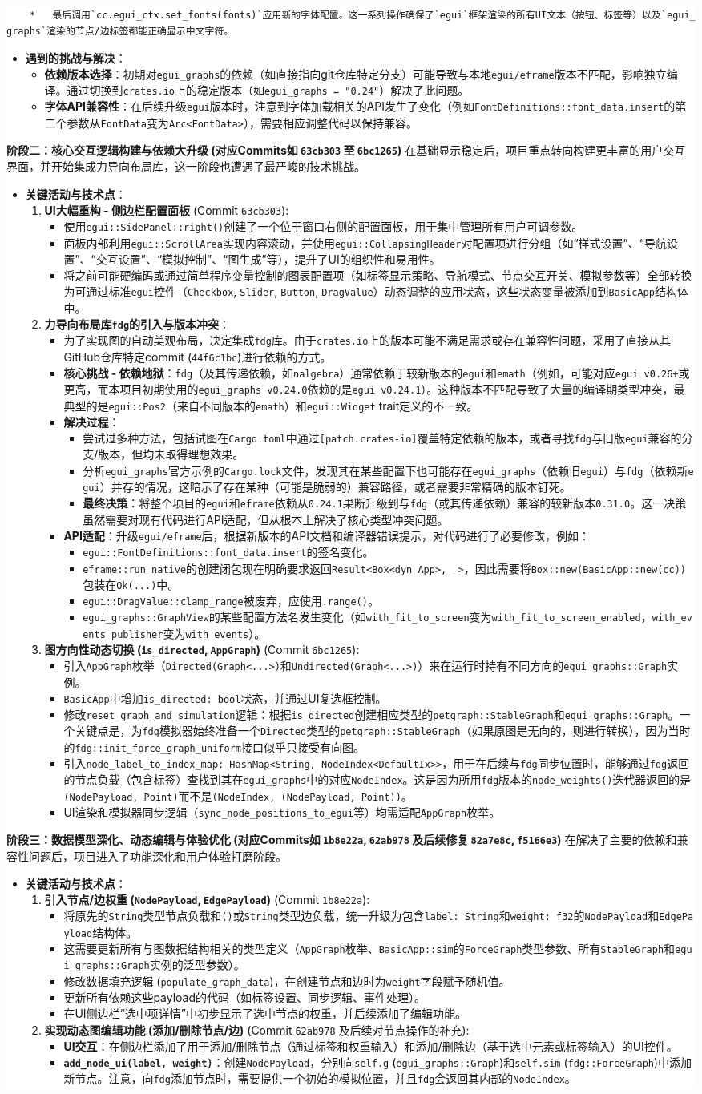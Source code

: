         *   最后调用`cc.egui_ctx.set_fonts(fonts)`应用新的字体配置。这一系列操作确保了`egui`框架渲染的所有UI文本（按钮、标签等）以及`egui_graphs`渲染的节点/边标签都能正确显示中文字符。
*   **遇到的挑战与解决**：
    *   **依赖版本选择**：初期对`egui_graphs`的依赖（如直接指向git仓库特定分支）可能导致与本地`egui/eframe`版本不匹配，影响独立编译。通过切换到`crates.io`上的稳定版本（如`egui_graphs = "0.24"`）解决了此问题。
    *   **字体API兼容性**：在后续升级`egui`版本时，注意到字体加载相关的API发生了变化（例如`FontDefinitions::font_data.insert`的第二个参数从`FontData`变为`Arc<FontData>`），需要相应调整代码以保持兼容。

**阶段二：核心交互逻辑构建与依赖大升级 (对应Commits如 `63cb303` 至 `6bc1265`)**
在基础显示稳定后，项目重点转向构建更丰富的用户交互界面，并开始集成力导向布局库，这一阶段也遭遇了最严峻的技术挑战。

*   **关键活动与技术点**：
    1.  **UI大幅重构 - 侧边栏配置面板** (Commit `63cb303`):
        *   使用`egui::SidePanel::right()`创建了一个位于窗口右侧的配置面板，用于集中管理所有用户可调参数。
        *   面板内部利用`egui::ScrollArea`实现内容滚动，并使用`egui::CollapsingHeader`对配置项进行分组（如“样式设置”、“导航设置”、“交互设置”、“模拟控制”、“图生成”等），提升了UI的组织性和易用性。
        *   将之前可能硬编码或通过简单程序变量控制的图表配置项（如标签显示策略、导航模式、节点交互开关、模拟参数等）全部转换为可通过标准`egui`控件（`Checkbox`, `Slider`, `Button`, `DragValue`）动态调整的应用状态，这些状态变量被添加到`BasicApp`结构体中。
    2.  **力导向布局库`fdg`的引入与版本冲突**：
        *   为了实现图的自动美观布局，决定集成`fdg`库。由于`crates.io`上的版本可能不满足需求或存在兼容性问题，采用了直接从其GitHub仓库特定commit (`44f6c1bc`)进行依赖的方式。
        *   **核心挑战 - 依赖地狱**：`fdg`（及其传递依赖，如`nalgebra`）通常依赖于较新版本的`egui`和`emath`（例如，可能对应`egui v0.26+`或更高，而本项目初期使用的`egui_graphs v0.24.0`依赖的是`egui v0.24.1`）。这种版本不匹配导致了大量的编译期类型冲突，最典型的是`egui::Pos2`（来自不同版本的`emath`）和`egui::Widget` trait定义的不一致。
        *   **解决过程**：
            *   尝试过多种方法，包括试图在`Cargo.toml`中通过`[patch.crates-io]`覆盖特定依赖的版本，或者寻找`fdg`与旧版`egui`兼容的分支/版本，但均未取得理想效果。
            *   分析`egui_graphs`官方示例的`Cargo.lock`文件，发现其在某些配置下也可能存在`egui_graphs`（依赖旧`egui`）与`fdg`（依赖新`egui`）并存的情况，这暗示了存在某种（可能是脆弱的）兼容路径，或者需要非常精确的版本钉死。
            *   **最终决策**：将整个项目的`egui`和`eframe`依赖从`0.24.1`果断升级到与`fdg`（或其传递依赖）兼容的较新版本`0.31.0`。这一决策虽然需要对现有代码进行API适配，但从根本上解决了核心类型冲突问题。
        *   **API适配**：升级`egui/eframe`后，根据新版本的API文档和编译器错误提示，对代码进行了必要修改，例如：
            *   `egui::FontDefinitions::font_data.insert`的签名变化。
            *   `eframe::run_native`的创建闭包现在明确要求返回`Result<Box<dyn App>, _>`，因此需要将`Box::new(BasicApp::new(cc))`包装在`Ok(...)`中。
            *   `egui::DragValue::clamp_range`被废弃，应使用`.range()`。
            *   `egui_graphs::GraphView`的某些配置方法名发生变化（如`with_fit_to_screen`变为`with_fit_to_screen_enabled`，`with_events_publisher`变为`with_events`）。
    3.  **图方向性动态切换 (`is_directed`, `AppGraph`)** (Commit `6bc1265`):
        *   引入`AppGraph`枚举（`Directed(Graph<...>)`和`Undirected(Graph<...>)`）来在运行时持有不同方向的`egui_graphs::Graph`实例。
        *   `BasicApp`中增加`is_directed: bool`状态，并通过UI复选框控制。
        *   修改`reset_graph_and_simulation`逻辑：根据`is_directed`创建相应类型的`petgraph::StableGraph`和`egui_graphs::Graph`。一个关键点是，为`fdg`模拟器始终准备一个`Directed`类型的`petgraph::StableGraph`（如果原图是无向的，则进行转换），因为当时的`fdg::init_force_graph_uniform`接口似乎只接受有向图。
        *   引入`node_label_to_index_map: HashMap<String, NodeIndex<DefaultIx>>`，用于在后续与`fdg`同步位置时，能够通过`fdg`返回的节点负载（包含标签）查找到其在`egui_graphs`中的对应`NodeIndex`。这是因为所用`fdg`版本的`node_weights()`迭代器返回的是`(NodePayload, Point)`而不是`(NodeIndex, (NodePayload, Point))`。
        *   UI渲染和模拟器同步逻辑（`sync_node_positions_to_egui`等）均需适配`AppGraph`枚举。

**阶段三：数据模型深化、动态编辑与体验优化 (对应Commits如 `1b8e22a`, `62ab978` 及后续修复 `82a7e8c`, `f5166e3`)**
在解决了主要的依赖和兼容性问题后，项目进入了功能深化和用户体验打磨阶段。

*   **关键活动与技术点**：
    1.  **引入节点/边权重 (`NodePayload`, `EdgePayload`)** (Commit `1b8e22a`):
        *   将原先的`String`类型节点负载和`()`或`String`类型边负载，统一升级为包含`label: String`和`weight: f32`的`NodePayload`和`EdgePayload`结构体。
        *   这需要更新所有与图数据结构相关的类型定义（`AppGraph`枚举、`BasicApp::sim`的`ForceGraph`类型参数、所有`StableGraph`和`egui_graphs::Graph`实例的泛型参数）。
        *   修改数据填充逻辑 (`populate_graph_data`)，在创建节点和边时为`weight`字段赋予随机值。
        *   更新所有依赖这些payload的代码（如标签设置、同步逻辑、事件处理）。
        *   在UI侧边栏“选中项详情”中初步显示了选中节点的权重，并后续添加了编辑功能。
    2.  **实现动态图编辑功能 (添加/删除节点/边)** (Commit `62ab978` 及后续对节点操作的补充):
        *   **UI交互**：在侧边栏添加了用于添加/删除节点（通过标签和权重输入）和添加/删除边（基于选中元素或标签输入）的UI控件。
        *   **`add_node_ui(label, weight)`**：创建`NodePayload`，分别向`self.g` (`egui_graphs::Graph`)和`self.sim` (`fdg::ForceGraph`)中添加新节点。注意，向`fdg`添加节点时，需要提供一个初始的模拟位置，并且`fdg`会返回其内部的`NodeIndex`。